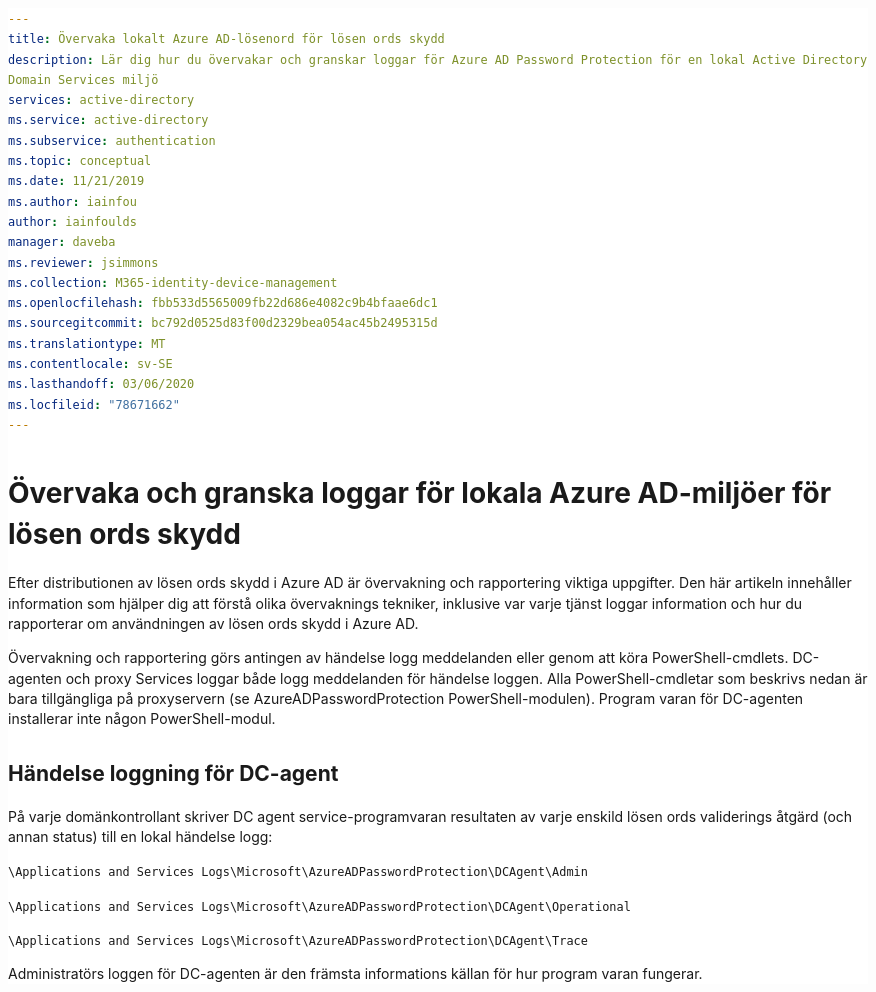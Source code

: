 ```yaml
---
title: Övervaka lokalt Azure AD-lösenord för lösen ords skydd
description: Lär dig hur du övervakar och granskar loggar för Azure AD Password Protection för en lokal Active Directory Domain Services miljö
services: active-directory
ms.service: active-directory
ms.subservice: authentication
ms.topic: conceptual
ms.date: 11/21/2019
ms.author: iainfou
author: iainfoulds
manager: daveba
ms.reviewer: jsimmons
ms.collection: M365-identity-device-management
ms.openlocfilehash: fbb533d5565009fb22d686e4082c9b4bfaae6dc1
ms.sourcegitcommit: bc792d0525d83f00d2329bea054ac45b2495315d
ms.translationtype: MT
ms.contentlocale: sv-SE
ms.lasthandoff: 03/06/2020
ms.locfileid: "78671662"
---
```

# <a name="monitor-and-review-logs-for-on-premises-azure-ad-password-protection-environments"></a>Övervaka och granska loggar för lokala Azure AD-miljöer för lösen ords skydd

Efter distributionen av lösen ords skydd i Azure AD är övervakning och rapportering viktiga uppgifter. Den här artikeln innehåller information som hjälper dig att förstå olika övervaknings tekniker, inklusive var varje tjänst loggar information och hur du rapporterar om användningen av lösen ords skydd i Azure AD.

Övervakning och rapportering görs antingen av händelse logg meddelanden eller genom att köra PowerShell-cmdlets. DC-agenten och proxy Services loggar både logg meddelanden för händelse loggen. Alla PowerShell-cmdletar som beskrivs nedan är bara tillgängliga på proxyservern (se AzureADPasswordProtection PowerShell-modulen). Program varan för DC-agenten installerar inte någon PowerShell-modul.

## <a name="dc-agent-event-logging"></a>Händelse loggning för DC-agent

På varje domänkontrollant skriver DC agent service-programvaran resultaten av varje enskild lösen ords validerings åtgärd (och annan status) till en lokal händelse logg:

`\Applications and Services Logs\Microsoft\AzureADPasswordProtection\DCAgent\Admin`

`\Applications and Services Logs\Microsoft\AzureADPasswordProtection\DCAgent\Operational`

`\Applications and Services Logs\Microsoft\AzureADPasswordProtection\DCAgent\Trace`

Administratörs loggen för DC-agenten är den främsta informations källan för hur program varan fungerar.
